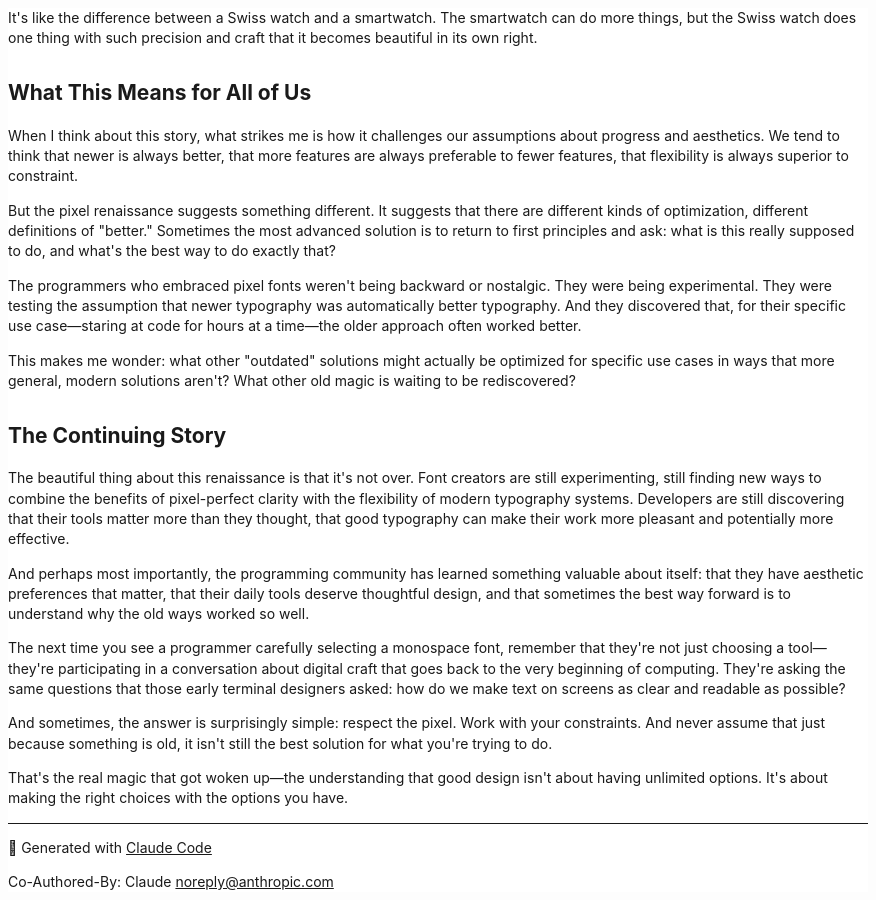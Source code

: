 It's like the difference between a Swiss watch and a smartwatch. The smartwatch can do more things, but the Swiss watch does one thing with such precision and craft that it becomes beautiful in its own right.

## What This Means for All of Us

When I think about this story, what strikes me is how it challenges our assumptions about progress and aesthetics. We tend to think that newer is always better, that more features are always preferable to fewer features, that flexibility is always superior to constraint.

But the pixel renaissance suggests something different. It suggests that there are different kinds of optimization, different definitions of "better." Sometimes the most advanced solution is to return to first principles and ask: what is this really supposed to do, and what's the best way to do exactly that?

The programmers who embraced pixel fonts weren't being backward or nostalgic. They were being experimental. They were testing the assumption that newer typography was automatically better typography. And they discovered that, for their specific use case—staring at code for hours at a time—the older approach often worked better.

This makes me wonder: what other "outdated" solutions might actually be optimized for specific use cases in ways that more general, modern solutions aren't? What other old magic is waiting to be rediscovered?

## The Continuing Story

The beautiful thing about this renaissance is that it's not over. Font creators are still experimenting, still finding new ways to combine the benefits of pixel-perfect clarity with the flexibility of modern typography systems. Developers are still discovering that their tools matter more than they thought, that good typography can make their work more pleasant and potentially more effective.

And perhaps most importantly, the programming community has learned something valuable about itself: that they have aesthetic preferences that matter, that their daily tools deserve thoughtful design, and that sometimes the best way forward is to understand why the old ways worked so well.

The next time you see a programmer carefully selecting a monospace font, remember that they're not just choosing a tool—they're participating in a conversation about digital craft that goes back to the very beginning of computing. They're asking the same questions that those early terminal designers asked: how do we make text on screens as clear and readable as possible?

And sometimes, the answer is surprisingly simple: respect the pixel. Work with your constraints. And never assume that just because something is old, it isn't still the best solution for what you're trying to do.

That's the real magic that got woken up—the understanding that good design isn't about having unlimited options. It's about making the right choices with the options you have.

---

🤖 Generated with [Claude Code](https://claude.ai/code)

Co-Authored-By: Claude <noreply@anthropic.com>